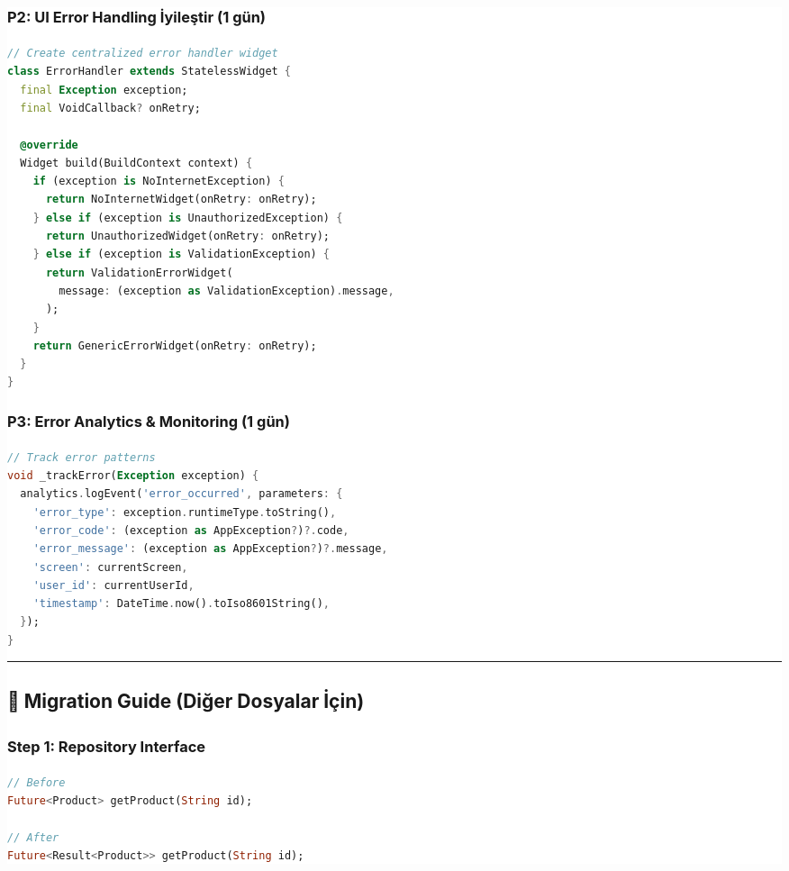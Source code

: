 ### P2: UI Error Handling İyileştir (1 gün)

```dart
// Create centralized error handler widget
class ErrorHandler extends StatelessWidget {
  final Exception exception;
  final VoidCallback? onRetry;
  
  @override
  Widget build(BuildContext context) {
    if (exception is NoInternetException) {
      return NoInternetWidget(onRetry: onRetry);
    } else if (exception is UnauthorizedException) {
      return UnauthorizedWidget(onRetry: onRetry);
    } else if (exception is ValidationException) {
      return ValidationErrorWidget(
        message: (exception as ValidationException).message,
      );
    }
    return GenericErrorWidget(onRetry: onRetry);
  }
}
```

### P3: Error Analytics & Monitoring (1 gün)

```dart
// Track error patterns
void _trackError(Exception exception) {
  analytics.logEvent('error_occurred', parameters: {
    'error_type': exception.runtimeType.toString(),
    'error_code': (exception as AppException?)?.code,
    'error_message': (exception as AppException?)?.message,
    'screen': currentScreen,
    'user_id': currentUserId,
    'timestamp': DateTime.now().toIso8601String(),
  });
}
```

---

## 📝 Migration Guide (Diğer Dosyalar İçin)

### Step 1: Repository Interface

```dart
// Before
Future<Product> getProduct(String id);

// After
Future<Result<Product>> getProduct(String id);
```
